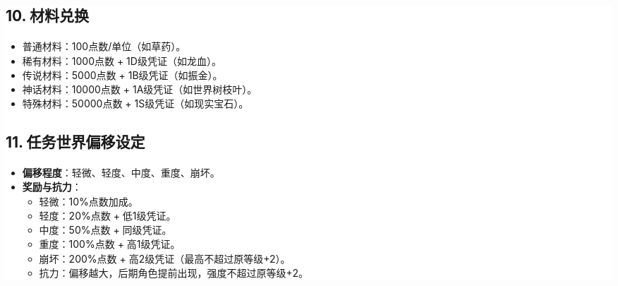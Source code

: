 ## 10. 材料兑换
- 普通材料：100点数/单位（如草药）。
- 稀有材料：1000点数 + 1D级凭证（如龙血）。
- 传说材料：5000点数 + 1B级凭证（如振金）。
- 神话材料：10000点数 + 1A级凭证（如世界树枝叶）。
- 特殊材料：50000点数 + 1S级凭证（如现实宝石）。

## 11. 任务世界偏移设定
- **偏移程度**：轻微、轻度、中度、重度、崩坏。
- **奖励与抗力**：
  - 轻微：10%点数加成。
  - 轻度：20%点数 + 低1级凭证。
  - 中度：50%点数 + 同级凭证。
  - 重度：100%点数 + 高1级凭证。
  - 崩坏：200%点数 + 高2级凭证（最高不超过原等级+2）。
  - 抗力：偏移越大，后期角色提前出现，强度不超过原等级+2。